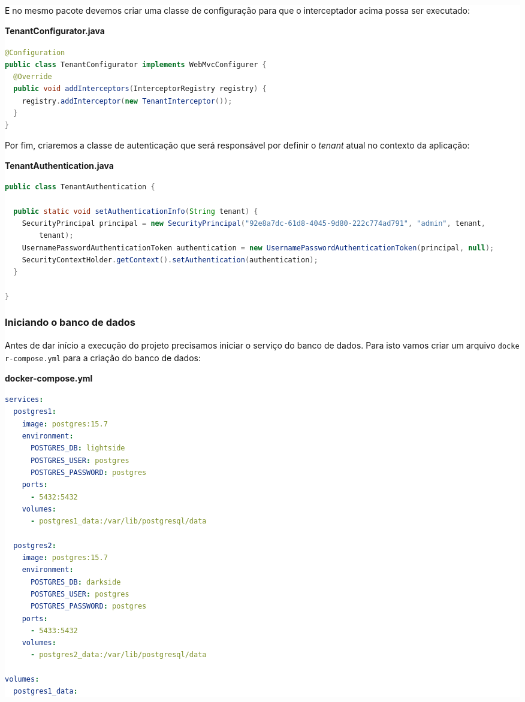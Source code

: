 E no mesmo pacote devemos criar uma classe de configuração para que o interceptador acima possa ser executado:

**TenantConfigurator.java**

```java
@Configuration
public class TenantConfigurator implements WebMvcConfigurer {
  @Override
  public void addInterceptors(InterceptorRegistry registry) {
    registry.addInterceptor(new TenantInterceptor());
  }
}
```

Por fim, criaremos a classe de autenticação que será responsável por definir o _tenant_ atual no contexto da aplicação:

**TenantAuthentication.java**

```java
public class TenantAuthentication {

  public static void setAuthenticationInfo(String tenant) {
    SecurityPrincipal principal = new SecurityPrincipal("92e8a7dc-61d8-4045-9d80-222c774ad791", "admin", tenant,
        tenant);
    UsernamePasswordAuthenticationToken authentication = new UsernamePasswordAuthenticationToken(principal, null);
    SecurityContextHolder.getContext().setAuthentication(authentication);
  }

}
```

### Iniciando o banco de dados

Antes de dar início a execução do projeto precisamos iniciar o serviço do banco de dados. Para isto vamos criar um arquivo `docker-compose.yml` para a criação do banco de dados:

**docker-compose.yml**

```yml
services:
  postgres1:
    image: postgres:15.7
    environment:
      POSTGRES_DB: lightside 
      POSTGRES_USER: postgres 
      POSTGRES_PASSWORD: postgres 
    ports:
      - 5432:5432 
    volumes:
      - postgres1_data:/var/lib/postgresql/data 

  postgres2:
    image: postgres:15.7
    environment:
      POSTGRES_DB: darkside 
      POSTGRES_USER: postgres 
      POSTGRES_PASSWORD: postgres 
    ports:
      - 5433:5432 
    volumes:
      - postgres2_data:/var/lib/postgresql/data 

volumes: 
  postgres1_data: 
```